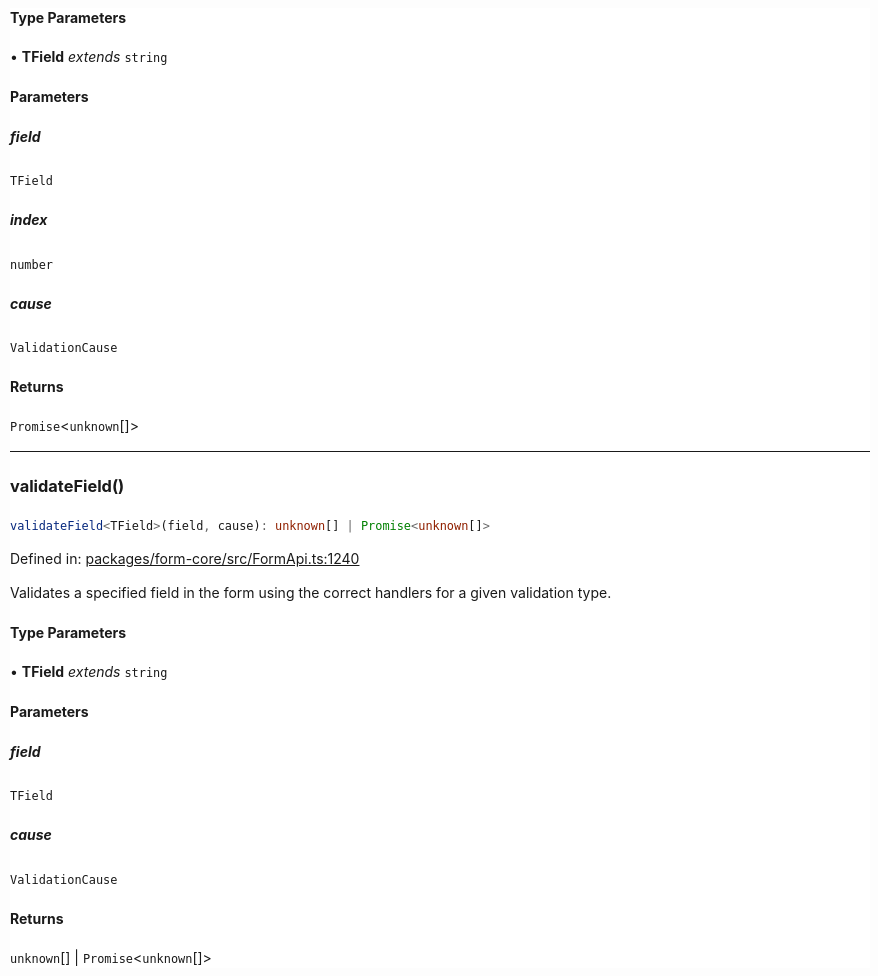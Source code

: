 #### Type Parameters

• **TField** *extends* `string`

#### Parameters

##### field

`TField`

##### index

`number`

##### cause

`ValidationCause`

#### Returns

`Promise`\<`unknown`[]\>

***

### validateField()

```ts
validateField<TField>(field, cause): unknown[] | Promise<unknown[]>
```

Defined in: [packages/form-core/src/FormApi.ts:1240](https://github.com/TanStack/form/blob/main/packages/form-core/src/FormApi.ts#L1240)

Validates a specified field in the form using the correct handlers for a given validation type.

#### Type Parameters

• **TField** *extends* `string`

#### Parameters

##### field

`TField`

##### cause

`ValidationCause`

#### Returns

`unknown`[] \| `Promise`\<`unknown`[]\>
